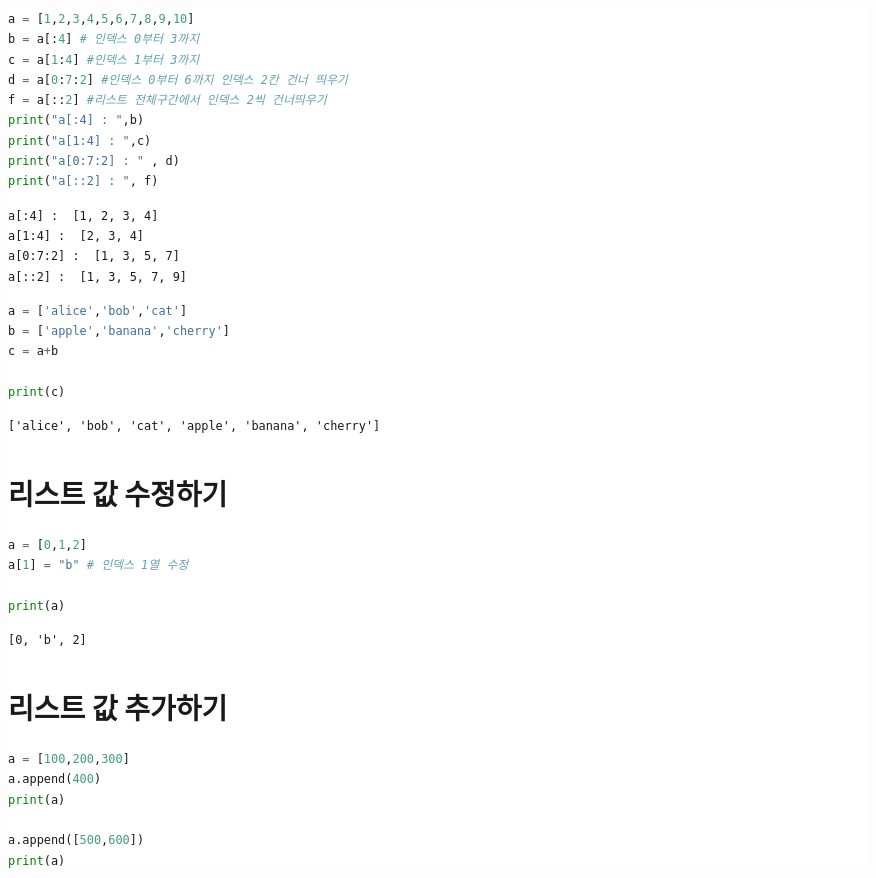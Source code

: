 

```python
a = [1,2,3,4,5,6,7,8,9,10]
b = a[:4] # 인덱스 0부터 3까지
c = a[1:4] #인덱스 1부터 3까지
d = a[0:7:2] #인덱스 0부터 6까지 인덱스 2칸 건너 띄우기
f = a[::2] #리스트 전체구간에서 인덱스 2씩 건너띄우기
print("a[:4] : ",b)
print("a[1:4] : ",c)
print("a[0:7:2] : " , d)
print("a[::2] : ", f)
```

    a[:4] :  [1, 2, 3, 4]
    a[1:4] :  [2, 3, 4]
    a[0:7:2] :  [1, 3, 5, 7]
    a[::2] :  [1, 3, 5, 7, 9]
    


```python
a = ['alice','bob','cat']
b = ['apple','banana','cherry']
c = a+b

print(c)
```

    ['alice', 'bob', 'cat', 'apple', 'banana', 'cherry']
    

# 리스트 값 수정하기


```python
a = [0,1,2]
a[1] = "b" # 인덱스 1열 수정

print(a)
```

    [0, 'b', 2]
    

# 리스트 값 추가하기


```python
a = [100,200,300]
a.append(400)
print(a)

a.append([500,600])
print(a)
```
